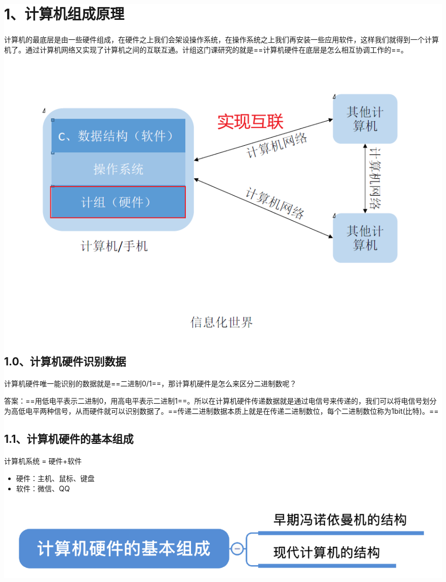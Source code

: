 # 1、计算机组成原理

计算机的最底层是由一些硬件组成，在硬件之上我们会架设操作系统，在操作系统之上我们再安装一些应用软件，这样我们就得到一个计算机了。通过计算机网络又实现了计算机之间的互联互通。计组这门课研究的就是==计算机硬件在底层是怎么相互协调工作的==。

![](王道计组第一章(一).assets/1.png)

## 1.0、计算机硬件识别数据

计算机硬件唯一能识别的数据就是==二进制0/1==，那计算机硬件是怎么来区分二进制数呢？

答案：==用低电平表示二进制0，用高电平表示二进制1==。所以在计算机硬件传递数据就是通过电信号来传递的，我们可以将电信号划分为高低电平两种信号，从而硬件就可以识别数据了。==传递二进制数据本质上就是在传递二进制数位，每个二进制数位称为1bit(比特)。==



## 1.1、计算机硬件的基本组成

计算机系统 = 硬件+软件

- 硬件：主机、鼠标、键盘
- 软件：微信、QQ

![](王道计组第一章(一).assets/2.png)
